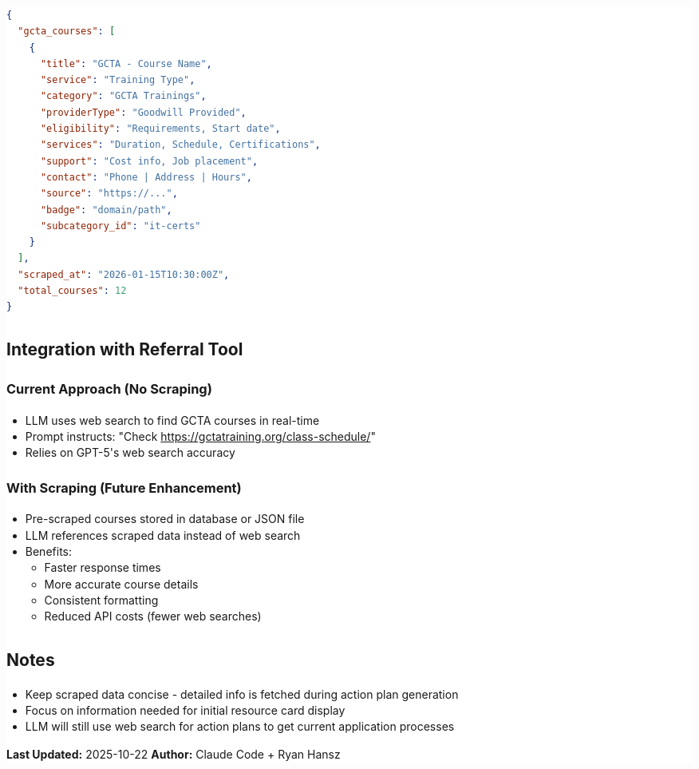 ```json
{
  "gcta_courses": [
    {
      "title": "GCTA - Course Name",
      "service": "Training Type",
      "category": "GCTA Trainings",
      "providerType": "Goodwill Provided",
      "eligibility": "Requirements, Start date",
      "services": "Duration, Schedule, Certifications",
      "support": "Cost info, Job placement",
      "contact": "Phone | Address | Hours",
      "source": "https://...",
      "badge": "domain/path",
      "subcategory_id": "it-certs"
    }
  ],
  "scraped_at": "2026-01-15T10:30:00Z",
  "total_courses": 12
}
```

## Integration with Referral Tool

### Current Approach (No Scraping)
- LLM uses web search to find GCTA courses in real-time
- Prompt instructs: "Check https://gctatraining.org/class-schedule/"
- Relies on GPT-5's web search accuracy

### With Scraping (Future Enhancement)
- Pre-scraped courses stored in database or JSON file
- LLM references scraped data instead of web search
- Benefits:
  - Faster response times
  - More accurate course details
  - Consistent formatting
  - Reduced API costs (fewer web searches)

## Notes
- Keep scraped data concise - detailed info is fetched during action plan generation
- Focus on information needed for initial resource card display
- LLM will still use web search for action plans to get current application processes

**Last Updated:** 2025-10-22
**Author:** Claude Code + Ryan Hansz
